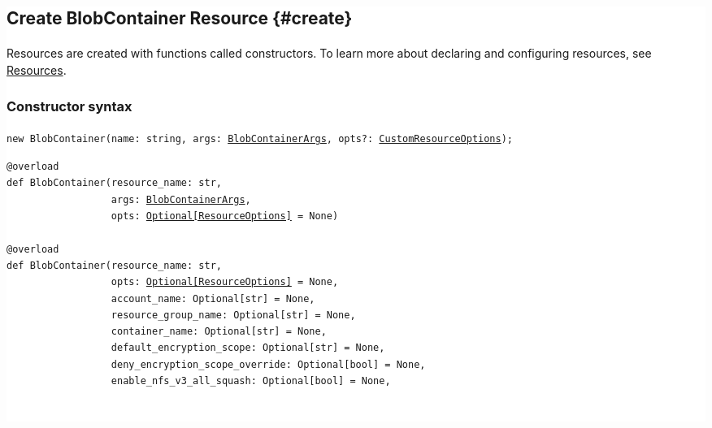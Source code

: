 
</pulumi-choosable>
</div>





</pulumi-examples></div>




## Create BlobContainer Resource {#create}

Resources are created with functions called constructors. To learn more about declaring and configuring resources, see [Resources](/docs/concepts/resources/).

### Constructor syntax
<div>
<pulumi-chooser type="language" options="csharp,go,typescript,python,yaml,java"></pulumi-chooser>
</div>


<div>
<pulumi-choosable type="language" values="javascript,typescript">
<div class="no-copy"><div class="highlight"><pre class="chroma"><code class="language-typescript" data-lang="typescript"><span class="k">new </span><span class="nx">BlobContainer</span><span class="p">(</span><span class="nx">name</span><span class="p">:</span> <span class="nx">string</span><span class="p">,</span> <span class="nx">args</span><span class="p">:</span> <span class="nx"><a href="#inputs">BlobContainerArgs</a></span><span class="p">,</span> <span class="nx">opts</span><span class="p">?:</span> <span class="nx"><a href="/docs/reference/pkg/nodejs/pulumi/pulumi/#CustomResourceOptions">CustomResourceOptions</a></span><span class="p">);</span></code></pre></div>
</div></pulumi-choosable>
</div>

<div>
<pulumi-choosable type="language" values="python">
<div class="no-copy"><div class="highlight"><pre class="chroma"><code class="language-python" data-lang="python"><span class=nd>@overload</span>
<span class="k">def </span><span class="nx">BlobContainer</span><span class="p">(</span><span class="nx">resource_name</span><span class="p">:</span> <span class="nx">str</span><span class="p">,</span>
                  <span class="nx">args</span><span class="p">:</span> <span class="nx"><a href="#inputs">BlobContainerArgs</a></span><span class="p">,</span>
                  <span class="nx">opts</span><span class="p">:</span> <span class="nx"><a href="/docs/reference/pkg/python/pulumi/#pulumi.ResourceOptions">Optional[ResourceOptions]</a></span> = None<span class="p">)</span>
<span></span>
<span class=nd>@overload</span>
<span class="k">def </span><span class="nx">BlobContainer</span><span class="p">(</span><span class="nx">resource_name</span><span class="p">:</span> <span class="nx">str</span><span class="p">,</span>
                  <span class="nx">opts</span><span class="p">:</span> <span class="nx"><a href="/docs/reference/pkg/python/pulumi/#pulumi.ResourceOptions">Optional[ResourceOptions]</a></span> = None<span class="p">,</span>
                  <span class="nx">account_name</span><span class="p">:</span> <span class="nx">Optional[str]</span> = None<span class="p">,</span>
                  <span class="nx">resource_group_name</span><span class="p">:</span> <span class="nx">Optional[str]</span> = None<span class="p">,</span>
                  <span class="nx">container_name</span><span class="p">:</span> <span class="nx">Optional[str]</span> = None<span class="p">,</span>
                  <span class="nx">default_encryption_scope</span><span class="p">:</span> <span class="nx">Optional[str]</span> = None<span class="p">,</span>
                  <span class="nx">deny_encryption_scope_override</span><span class="p">:</span> <span class="nx">Optional[bool]</span> = None<span class="p">,</span>
                  <span class="nx">enable_nfs_v3_all_squash</span><span class="p">:</span> <span class="nx">Optional[bool]</span> = None<span class="p">,</span>